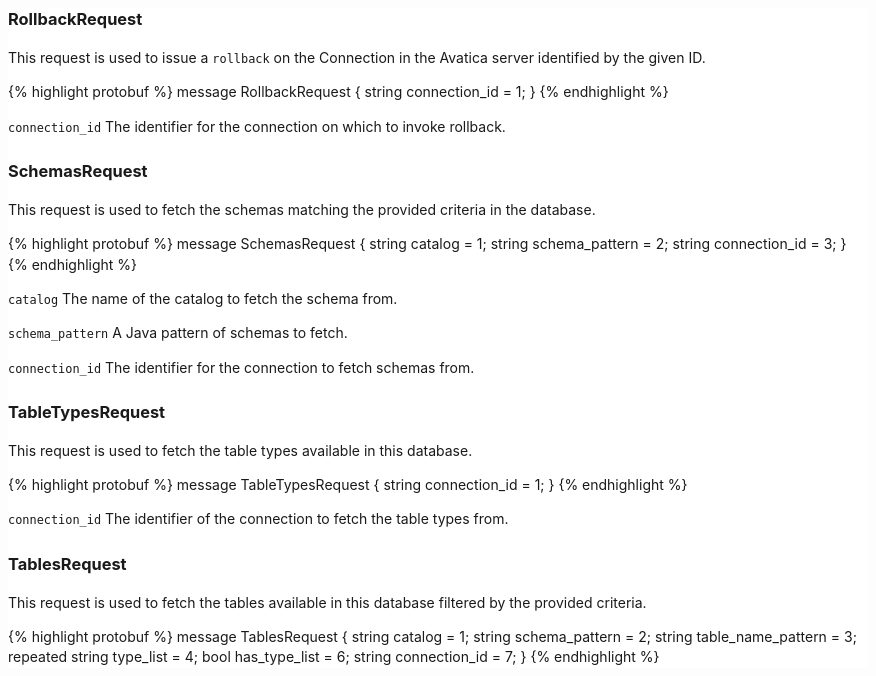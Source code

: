 ### RollbackRequest

This request is used to issue a `rollback` on the Connection in the Avatica server identified by the given ID.

{% highlight protobuf %}
message RollbackRequest {
  string connection_id = 1;
}
{% endhighlight %}

`connection_id` The identifier for the connection on which to invoke rollback.

### SchemasRequest

This request is used to fetch the schemas matching the provided criteria in the database.

{% highlight protobuf %}
message SchemasRequest {
  string catalog = 1;
  string schema_pattern = 2;
  string connection_id = 3;
}
{% endhighlight %}

`catalog` The name of the catalog to fetch the schema from.

`schema_pattern` A Java pattern of schemas to fetch.

`connection_id` The identifier for the connection to fetch schemas from.

### TableTypesRequest

This request is used to fetch the table types available in this database.

{% highlight protobuf %}
message TableTypesRequest {
  string connection_id = 1;
}
{% endhighlight %}

`connection_id` The identifier of the connection to fetch the table types from.

### TablesRequest

This request is used to fetch the tables available in this database filtered by the provided criteria.

{% highlight protobuf %}
message TablesRequest {
  string catalog = 1;
  string schema_pattern = 2;
  string table_name_pattern = 3;
  repeated string type_list = 4;
  bool has_type_list = 6;
  string connection_id = 7;
}
{% endhighlight %}
